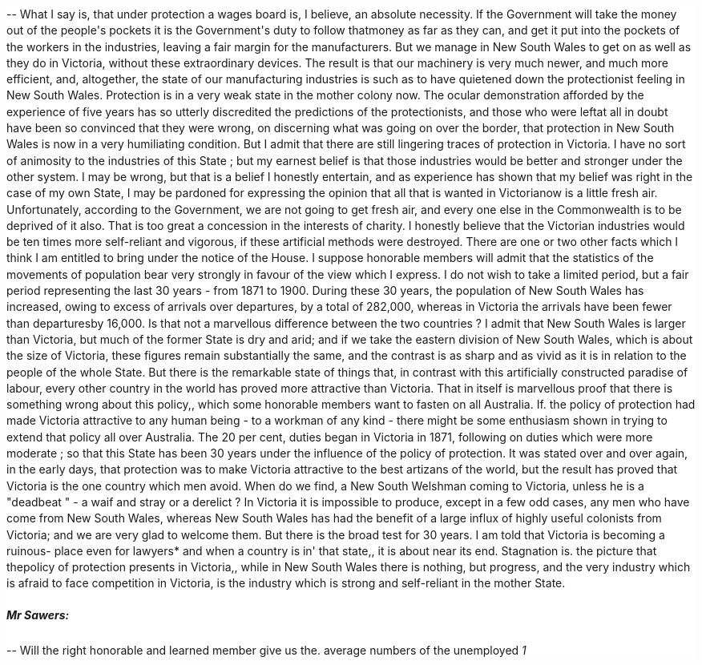-- What I say is, that under protection a wages board is, I believe, an absolute necessity. If the Government will take the money out of the people's pockets it is the Government's duty to follow thatmoney as far as they can, and get it put into the pockets of the workers in the industries, leaving a fair margin for the manufacturers. But we manage in New South Wales to get on as well as they do in Victoria, without these extraordinary devices. The result is that our machinery is very much newer, and much more efficient, and, altogether, the state of our manufacturing industries is such as to have quietened down the protectionist feeling in New South Wales. Protection is in a very weak state in the mother colony now. The ocular demonstration afforded by the experience of five years has so utterly discredited the predictions of the protectionists, and those who were leftat all in doubt have been so convinced that they were wrong, on discerning what was going on over the border, that protection in New South Wales is now in a very humiliating condition. But I admit that there are still lingering traces of protection in Victoria. I have no sort of animosity to the industries of this State ; but my earnest belief is that those industries would be better and stronger under the other system. I may be wrong, but that is a belief I honestly entertain, and as experience has shown that my belief was right in the case of my own State, I may be pardoned for expressing the opinion that all that is wanted in Victorianow is a little fresh air. Unfortunately, according to the Government, we are not going to get fresh air, and every one else in the Commonwealth is to be deprived of it also. That is too great a concession in the interests of charity. I honestly believe that the Victorian industries would be ten times more self-reliant and vigorous, if these artificial methods were destroyed. There are one or two other facts which I think I am entitled to bring under the notice of the House. I suppose honorable members will admit that the statistics of the movements of population bear very strongly in favour of the view which I express. I do not wish to take a limited period, but a fair period representing the last 30 years - from 1871 to 1900. During these 30 years, the population of New South Wales has increased, owing to excess of arrivals over departures, by a total of 282,000, whereas in Victoria the arrivals have been fewer than departuresby 16,000. Is that not a marvellous difference between the two countries ? I admit that New South Wales is larger than Victoria, but much of the former State is dry and arid; and if we take the eastern division of New South Wales, which is about the size of Victoria, these figures remain substantially the same, and the contrast is as sharp and as vivid as it is in relation to the people of the whole State. But there is the remarkable state of things that, in contrast with this artificially constructed paradise of labour, every other country in the world has proved more attractive than Victoria. That in itself is marvellous proof that there is something wrong about this policy,, which some honorable members want to fasten on all Australia. If. the policy of protection had made Victoria attractive to any human being - to a workman of any kind - there might be some enthusiasm shown in trying to extend that policy all over Australia. The 20 per cent, duties began in Victoria in 1871, following on duties which were more moderate ; so that this State has been 30 years under the influence of the policy of protection. It was stated over and over again, in the early days, that protection was to make Victoria attractive to the best artizans of the world, but the result has proved that Victoria is the one country which men avoid. When do we find, a New South Welshman coming to Victoria, unless he is a "deadbeat " - a waif and stray or a derelict ? In Victoria it is impossible to produce, except in a few odd cases, any men who have come from New South Wales, whereas New South Wales has had the benefit of a large influx of highly useful colonists from Victoria; and we are very glad to welcome them. But there is the broad test for 30 years. I am told that Victoria is becoming a ruinous- place even for lawyers* and when a country is in' that state,, it is about near its end. Stagnation is. the picture that thepolicy of protection presents in Victoria,, while in New South Wales there is nothing, but progress, and the very industry which is afraid to face competition in Victoria, is the industry which is strong and self-reliant in the mother State. 

##### Mr Sawers:

-- Will the right honorable and learned member give us the. average numbers of the unemployed  *1* 
